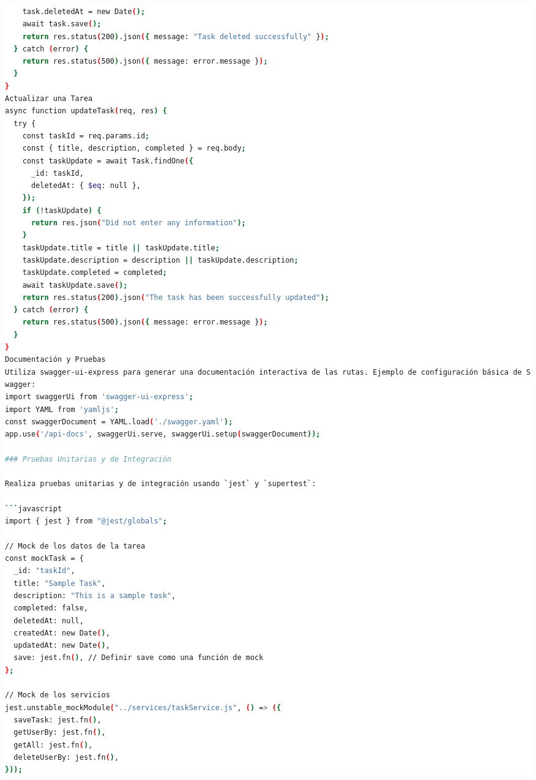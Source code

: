 ````bash
    task.deletedAt = new Date();
    await task.save();
    return res.status(200).json({ message: "Task deleted successfully" });
  } catch (error) {
    return res.status(500).json({ message: error.message });
  }
}
Actualizar una Tarea
async function updateTask(req, res) {
  try {
    const taskId = req.params.id;
    const { title, description, completed } = req.body;
    const taskUpdate = await Task.findOne({
      _id: taskId,
      deletedAt: { $eq: null },
    });
    if (!taskUpdate) {
      return res.json("Did not enter any information");
    }
    taskUpdate.title = title || taskUpdate.title;
    taskUpdate.description = description || taskUpdate.description;
    taskUpdate.completed = completed;
    await taskUpdate.save();
    return res.status(200).json("The task has been successfully updated");
  } catch (error) {
    return res.status(500).json({ message: error.message });
  }
}
Documentación y Pruebas
Utiliza swagger-ui-express para generar una documentación interactiva de las rutas. Ejemplo de configuración básica de Swagger:
import swaggerUi from 'swagger-ui-express';
import YAML from 'yamljs';
const swaggerDocument = YAML.load('./swagger.yaml');
app.use('/api-docs', swaggerUi.serve, swaggerUi.setup(swaggerDocument));

### Pruebas Unitarias y de Integración

Realiza pruebas unitarias y de integración usando `jest` y `supertest`:

```javascript
import { jest } from "@jest/globals";

// Mock de los datos de la tarea
const mockTask = {
  _id: "taskId",
  title: "Sample Task",
  description: "This is a sample task",
  completed: false,
  deletedAt: null,
  createdAt: new Date(),
  updatedAt: new Date(),
  save: jest.fn(), // Definir save como una función de mock
};

// Mock de los servicios
jest.unstable_mockModule("../services/taskService.js", () => ({
  saveTask: jest.fn(),
  getUserBy: jest.fn(),
  getAll: jest.fn(),
  deleteUserBy: jest.fn(),
}));

````